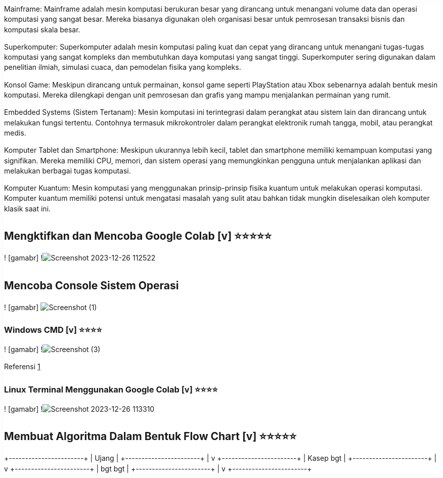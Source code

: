 Mainframe: Mainframe adalah mesin komputasi berukuran besar yang dirancang untuk menangani volume data dan operasi komputasi yang sangat besar. Mereka biasanya digunakan oleh organisasi besar untuk pemrosesan transaksi bisnis dan komputasi skala besar.

Superkomputer: Superkomputer adalah mesin komputasi paling kuat dan cepat yang dirancang untuk menangani tugas-tugas komputasi yang sangat kompleks dan membutuhkan daya komputasi yang sangat tinggi. Superkomputer sering digunakan dalam penelitian ilmiah, simulasi cuaca, dan pemodelan fisika yang kompleks.

Konsol Game: Meskipun dirancang untuk permainan, konsol game seperti PlayStation atau Xbox sebenarnya adalah bentuk mesin komputasi. Mereka dilengkapi dengan unit pemrosesan dan grafis yang mampu menjalankan permainan yang rumit.

Embedded Systems (Sistem Tertanam): Mesin komputasi ini terintegrasi dalam perangkat atau sistem lain dan dirancang untuk melakukan fungsi tertentu. Contohnya termasuk mikrokontroler dalam perangkat elektronik rumah tangga, mobil, atau perangkat medis.

Komputer Tablet dan Smartphone: Meskipun ukurannya lebih kecil, tablet dan smartphone memiliki kemampuan komputasi yang signifikan. Mereka memiliki CPU, memori, dan sistem operasi yang memungkinkan pengguna untuk menjalankan aplikasi dan melakukan berbagai tugas komputasi.

Komputer Kuantum: Mesin komputasi yang menggunakan prinsip-prinsip fisika kuantum untuk melakukan operasi komputasi. Komputer kuantum memiliki potensi untuk mengatasi masalah yang sulit atau bahkan tidak mungkin diselesaikan oleh komputer klasik saat ini.
## Mengktifkan dan Mencoba Google Colab [v] ⭐⭐⭐⭐⭐
! [gamabr] !<img width="960" alt="Screenshot 2023-12-26 112522" src="https://github.com/itingmeledaks/Project/assets/144585885/df3e61c8-9f95-4b1f-9e0a-a6d4f3015c2a">

## Mencoba Console Sistem Operasi
! [gamabr] ![Screenshot (1)](https://github.com/itingmeledaks/Project/assets/144585885/5f12232d-d31b-47ab-9687-c2c42abf345d)
### Windows CMD [v] ⭐⭐⭐⭐
! [gamabr] !![Screenshot (3)](https://github.com/itingmeledaks/Project/assets/144585885/f4861d15-1ff6-45cd-ab9c-66432ca20421)

Referensi [1](https://www.stationx.net/windows-command-line-cheat-sheet/)

### Linux Terminal Menggunakan Google Colab [v] ⭐⭐⭐⭐
! [gamabr] !<img width="960" alt="Screenshot 2023-12-26 113310" src="https://github.com/itingmeledaks/Project/assets/144585885/0ceeada0-a3b1-4a0c-950f-03110d7e9f82">


## Membuat Algoritma Dalam Bentuk Flow Chart [v] ⭐⭐⭐⭐⭐
  +-----------------------+
  | Ujang                 |
  +-----------------------+
            |
            v
  +-----------------------+
  | Kasep bgt             |
  +-----------------------+
            |
            v
  +-----------------------+
  | bgt bgt               |
  +-----------------------+
            |
            v
  +-----------------------+